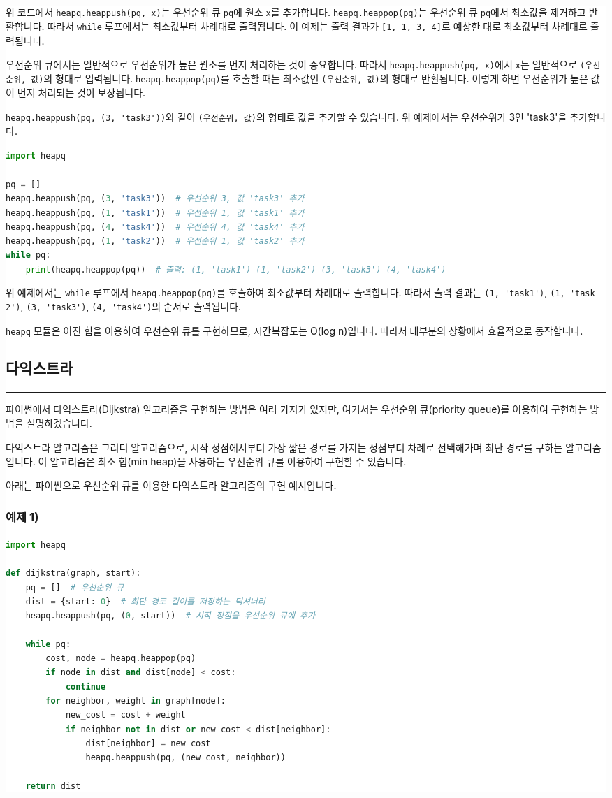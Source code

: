 위 코드에서 `heapq.heappush(pq, x)`는 우선순위 큐 `pq`에 원소 `x`를 추가합니다. `heapq.heappop(pq)`는 우선순위 큐 `pq`에서 최소값을 제거하고 반환합니다. 따라서 `while` 루프에서는 최소값부터 차례대로 출력됩니다. 이 예제는 출력 결과가 `[1, 1, 3, 4]`로 예상한 대로 최소값부터 차례대로 출력됩니다.

우선순위 큐에서는 일반적으로 우선순위가 높은 원소를 먼저 처리하는 것이 중요합니다. 따라서 `heapq.heappush(pq, x)`에서 `x`는 일반적으로 `(우선순위, 값)`의 형태로 입력됩니다. `heapq.heappop(pq)`를 호출할 때는 최소값인 `(우선순위, 값)`의 형태로 반환됩니다. 이렇게 하면 우선순위가 높은 값이 먼저 처리되는 것이 보장됩니다.

`heapq.heappush(pq, (3, 'task3'))`와 같이 `(우선순위, 값)`의 형태로 값을 추가할 수 있습니다. 위 예제에서는 우선순위가 3인 'task3'을 추가합니다.

```python
import heapq

pq = []
heapq.heappush(pq, (3, 'task3'))  # 우선순위 3, 값 'task3' 추가
heapq.heappush(pq, (1, 'task1'))  # 우선순위 1, 값 'task1' 추가
heapq.heappush(pq, (4, 'task4'))  # 우선순위 4, 값 'task4' 추가
heapq.heappush(pq, (1, 'task2'))  # 우선순위 1, 값 'task2' 추가
while pq:
    print(heapq.heappop(pq))  # 출력: (1, 'task1') (1, 'task2') (3, 'task3') (4, 'task4')
```

위 예제에서는 `while` 루프에서 `heapq.heappop(pq)`를 호출하여 최소값부터 차례대로 출력합니다. 따라서 출력 결과는 `(1, 'task1')`, `(1, 'task2')`, `(3, 'task3')`, `(4, 'task4')`의 순서로 출력됩니다.

`heapq` 모듈은 이진 힙을 이용하여 우선순위 큐를 구현하므로, 시간복잡도는 O(log n)입니다. 따라서 대부분의 상황에서 효율적으로 동작합니다.

## 다익스트라

---

파이썬에서 다익스트라(Dijkstra) 알고리즘을 구현하는 방법은 여러 가지가 있지만, 여기서는 우선순위 큐(priority queue)를 이용하여 구현하는 방법을 설명하겠습니다.

다익스트라 알고리즘은 그리디 알고리즘으로, 시작 정점에서부터 가장 짧은 경로를 가지는 정점부터 차례로 선택해가며 최단 경로를 구하는 알고리즘입니다. 이 알고리즘은 최소 힙(min heap)을 사용하는 우선순위 큐를 이용하여 구현할 수 있습니다.

아래는 파이썬으로 우선순위 큐를 이용한 다익스트라 알고리즘의 구현 예시입니다.

### 예제 1)

```python
import heapq

def dijkstra(graph, start):
    pq = []  # 우선순위 큐
    dist = {start: 0}  # 최단 경로 길이를 저장하는 딕셔너리
    heapq.heappush(pq, (0, start))  # 시작 정점을 우선순위 큐에 추가

    while pq:
        cost, node = heapq.heappop(pq)
        if node in dist and dist[node] < cost:
            continue
        for neighbor, weight in graph[node]:
            new_cost = cost + weight
            if neighbor not in dist or new_cost < dist[neighbor]:
                dist[neighbor] = new_cost
                heapq.heappush(pq, (new_cost, neighbor))

    return dist
```
